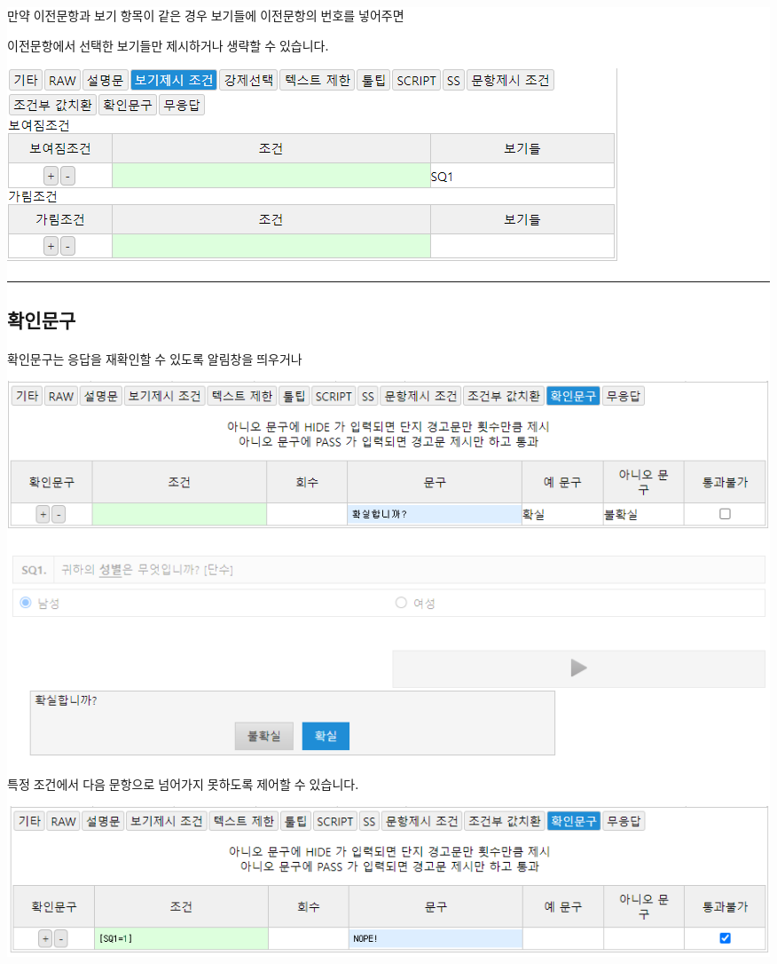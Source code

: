 만약 이전문항과 보기 항목이 같은 경우 보기들에 이전문항의 번호를 넣어주면

이전문항에서 선택한 보기들만 제시하거나 생략할 수 있습니다.

![img_2.png](/assets/images/sh/20220822/question/condition/img_2.png)

---
## 확인문구
확인문구는 응답을 재확인할 수 있도록 알림창을 띄우거나

![img_1.png](/assets/images/sh/20220822/question/confirm/img_1.png)

![img_2.png](/assets/images/sh/20220822/question/confirm/img_2.png)

특정 조건에서 다음 문항으로 넘어가지 못하도록 제어할 수 있습니다.

![img_3.png](/assets/images/sh/20220822/question/confirm/img_3.png)
